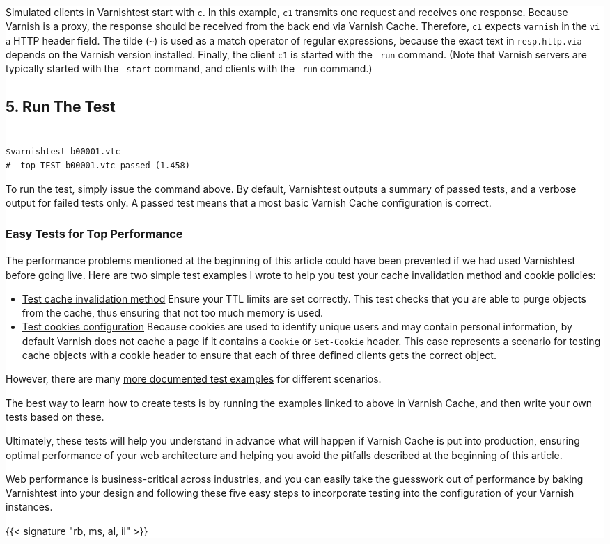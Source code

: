 Simulated clients in Varnishtest start with <code>c</code>. In this example, <code>c1</code> transmits one request and receives one response. Because Varnish is a proxy, the response should be received from the back end via Varnish Cache. Therefore, <code>c1</code> expects <code>varnish</code> in the <code>via</code> HTTP header field. The tilde (<code>~</code>) is used as a match operator of regular expressions, because the exact text in <code>resp.http.via</code> depends on the Varnish version installed. Finally, the client <code>c1</code> is started with the <code>-run</code> command. (Note that Varnish servers are typically started with the <code>-start</code> command, and clients with the <code>-run</code> command.)

## 5\. Run The Test

<pre><code class="language-bash">
$varnishtest b00001.vtc
#  top TEST b00001.vtc passed (1.458)
</code></pre>

To run the test, simply issue the command above. By default, Varnishtest outputs a summary of passed tests, and a verbose output for failed tests only. A passed test means that a most basic Varnish Cache configuration is correct.</p>

### Easy Tests for Top Performance

The performance problems mentioned at the beginning of this article could have been prevented if we had used Varnishtest before going live. Here are two simple test examples I wrote to help you test your cache invalidation method and cookie policies:

*   [Test cache invalidation method](https://github.com/aondio/varnish-testcases/blob/master/purge.vtc) Ensure your TTL limits are set correctly. This test checks that you are able to purge objects from the cache, thus ensuring that not too much memory is used.
*   [Test cookies configuration](https://github.com/aondio/varnish-testcases/blob/master/cache_with_cookie.vtc) Because cookies are used to identify unique users and may contain personal information, by default Varnish does not cache a page if it contains a `Cookie` or `Set-Cookie` header. This case represents a scenario for testing cache objects with a cookie header to ensure that each of three defined clients gets the correct object.

However, there are many <a href="https://github.com/varnishcache/varnish-cache/tree/master/bin/varnishtest/tests">more documented test examples</a> for different scenarios.

The best way to learn how to create tests is by running the examples linked to above in Varnish Cache, and then write your own tests based on these.

Ultimately, these tests will help you understand in advance what will happen if Varnish Cache is put into production, ensuring optimal performance of your web architecture and helping you avoid the pitfalls described at the beginning of this article.

Web performance is business-critical across industries, and you can easily take the guesswork out of performance by baking Varnishtest into your design and following these five easy steps to incorporate testing into the configuration of your Varnish instances.

{{< signature "rb, ms, al, il" >}}

